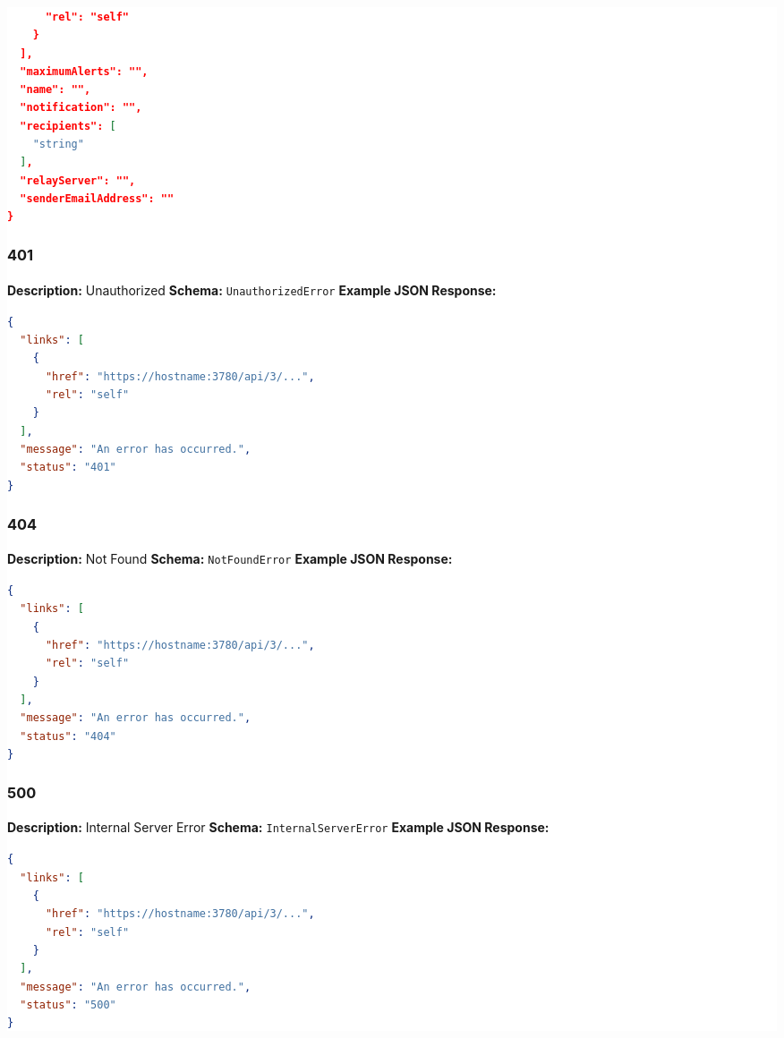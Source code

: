```json
      "rel": "self"
    }
  ],
  "maximumAlerts": "",
  "name": "",
  "notification": "",
  "recipients": [
    "string"
  ],
  "relayServer": "",
  "senderEmailAddress": ""
}
```

### 401
**Description:** Unauthorized
**Schema:** `UnauthorizedError`
**Example JSON Response:**
```json
{
  "links": [
    {
      "href": "https://hostname:3780/api/3/...",
      "rel": "self"
    }
  ],
  "message": "An error has occurred.",
  "status": "401"
}
```

### 404
**Description:** Not Found
**Schema:** `NotFoundError`
**Example JSON Response:**
```json
{
  "links": [
    {
      "href": "https://hostname:3780/api/3/...",
      "rel": "self"
    }
  ],
  "message": "An error has occurred.",
  "status": "404"
}
```

### 500
**Description:** Internal Server Error
**Schema:** `InternalServerError`
**Example JSON Response:**
```json
{
  "links": [
    {
      "href": "https://hostname:3780/api/3/...",
      "rel": "self"
    }
  ],
  "message": "An error has occurred.",
  "status": "500"
}
```